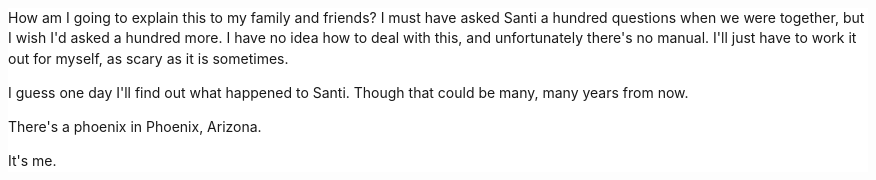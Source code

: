How am I going to explain this to my family and friends? I must have asked Santi a hundred questions when we were together, but I wish I'd asked a hundred more. I have no idea how to deal with this, and unfortunately there's no manual. I'll just have to work it out for myself, as scary as it is sometimes.

I guess one day I'll find out what happened to Santi. Though that could be many, many years from now.

There's a phoenix in Phoenix, Arizona. 

It's me.